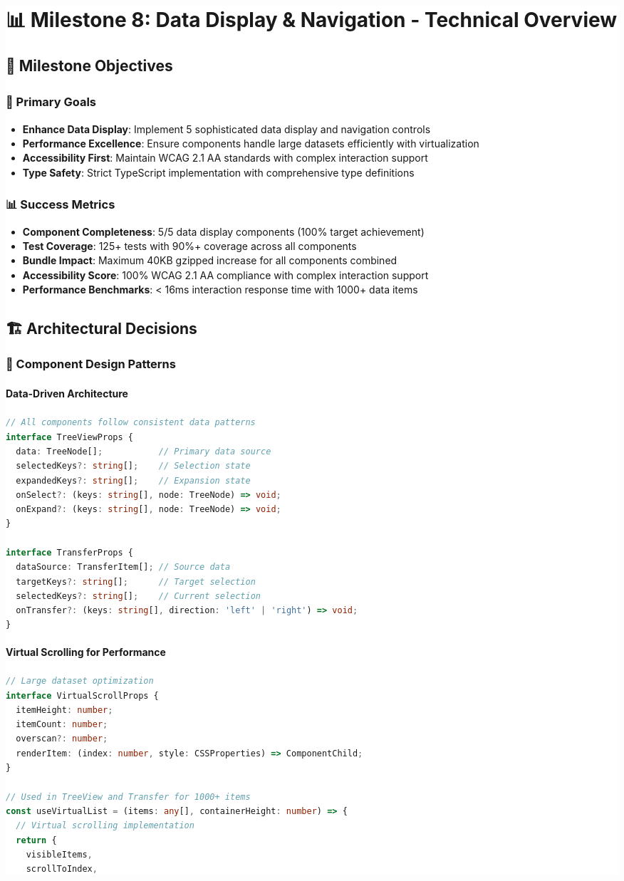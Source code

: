 # 📊 Milestone 8: Data Display & Navigation - Technical Overview

## 🎯 Milestone Objectives

### 🔧 Primary Goals

- **Enhance Data Display**: Implement 5 sophisticated data display and navigation controls
- **Performance Excellence**: Ensure components handle large datasets efficiently with virtualization
- **Accessibility First**: Maintain WCAG 2.1 AA standards with complex interaction support
- **Type Safety**: Strict TypeScript implementation with comprehensive type definitions

### 📊 Success Metrics

- **Component Completeness**: 5/5 data display components (100% target achievement)
- **Test Coverage**: 125+ tests with 90%+ coverage across all components
- **Bundle Impact**: Maximum 40KB gzipped increase for all components combined
- **Accessibility Score**: 100% WCAG 2.1 AA compliance with complex interaction support
- **Performance Benchmarks**: < 16ms interaction response time with 1000+ data items

## 🏗️ Architectural Decisions

### 🎨 Component Design Patterns

#### **Data-Driven Architecture**

```typescript
// All components follow consistent data patterns
interface TreeViewProps {
  data: TreeNode[];           // Primary data source
  selectedKeys?: string[];    // Selection state
  expandedKeys?: string[];    // Expansion state
  onSelect?: (keys: string[], node: TreeNode) => void;
  onExpand?: (keys: string[], node: TreeNode) => void;
}

interface TransferProps {
  dataSource: TransferItem[]; // Source data
  targetKeys?: string[];      // Target selection
  selectedKeys?: string[];    // Current selection
  onTransfer?: (keys: string[], direction: 'left' | 'right') => void;
}
```

#### **Virtual Scrolling for Performance**

```typescript
// Large dataset optimization
interface VirtualScrollProps {
  itemHeight: number;
  itemCount: number;
  overscan?: number;
  renderItem: (index: number, style: CSSProperties) => ComponentChild;
}

// Used in TreeView and Transfer for 1000+ items
const useVirtualList = (items: any[], containerHeight: number) => {
  // Virtual scrolling implementation
  return {
    visibleItems,
    scrollToIndex,
```